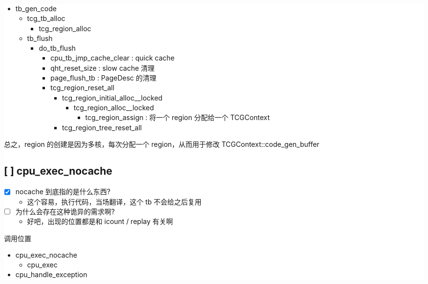- tb_gen_code
    - tcg_tb_alloc
      - tcg_region_alloc
    - tb_flush
      - do_tb_flush
        - cpu_tb_jmp_cache_clear : quick cache
        - qht_reset_size : slow cache 清理
        - page_flush_tb : PageDesc 的清理
        - tcg_region_reset_all
            - tcg_region_initial_alloc__locked
              - tcg_region_alloc__locked
                - tcg_region_assign : 将一个 region 分配给一个 TCGContext
            - tcg_region_tree_reset_all

总之，region 的创建是因为多核，每次分配一个 region，从而用于修改 TCGContext::code_gen_buffer

## [ ] cpu_exec_nocache
- [x] nocache 到底指的是什么东西?
    - 这个容易，执行代码，当场翻译，这个 tb 不会给之后复用
- [ ] 为什么会存在这种诡异的需求啊?
    - 好吧，出现的位置都是和 icount / replay 有关啊

调用位置
- cpu_exec_nocache
  - cpu_exec
- cpu_handle_exception

[^1]: https://wiki.qemu.org/Documentation/TCG/frontend-ops
[^2]: https://github.com/S2E/libtcg
[^3]: https://www.usenix.org/system/files/atc19-spink.pdf
